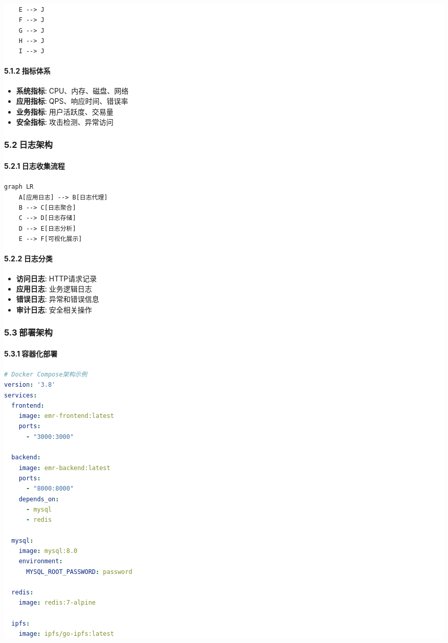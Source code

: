 ```mermaid
    E --> J
    F --> J
    G --> J
    H --> J
    I --> J
```

#### 5.1.2 指标体系

- **系统指标**: CPU、内存、磁盘、网络
- **应用指标**: QPS、响应时间、错误率
- **业务指标**: 用户活跃度、交易量
- **安全指标**: 攻击检测、异常访问

### 5.2 日志架构

#### 5.2.1 日志收集流程

```mermaid
graph LR
    A[应用日志] --> B[日志代理]
    B --> C[日志聚合]
    C --> D[日志存储]
    D --> E[日志分析]
    E --> F[可视化展示]
```

#### 5.2.2 日志分类

- **访问日志**: HTTP请求记录
- **应用日志**: 业务逻辑日志
- **错误日志**: 异常和错误信息
- **审计日志**: 安全相关操作

### 5.3 部署架构

#### 5.3.1 容器化部署

```yaml
# Docker Compose架构示例
version: '3.8'
services:
  frontend:
    image: emr-frontend:latest
    ports:
      - "3000:3000"
    
  backend:
    image: emr-backend:latest
    ports:
      - "8000:8000"
    depends_on:
      - mysql
      - redis
    
  mysql:
    image: mysql:8.0
    environment:
      MYSQL_ROOT_PASSWORD: password
    
  redis:
    image: redis:7-alpine
    
  ipfs:
    image: ipfs/go-ipfs:latest
```
